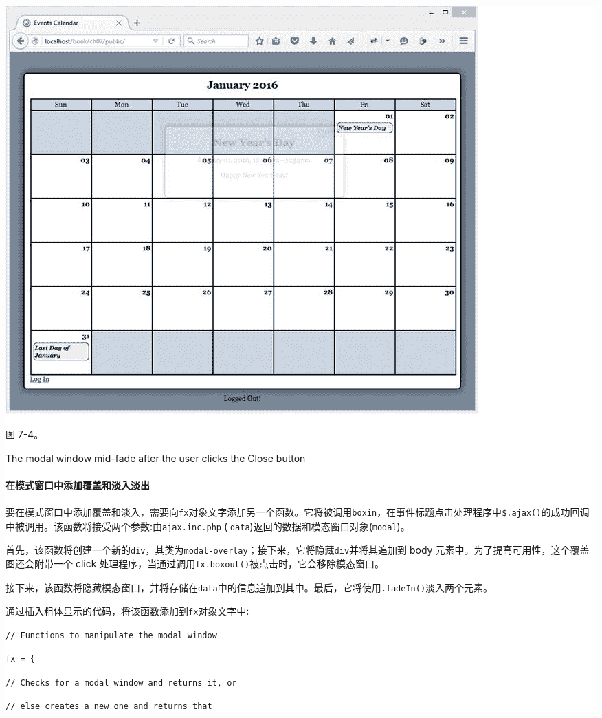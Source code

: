 ![A978-1-4842-1230-1_7_Fig4_HTML.jpg](img/A978-1-4842-1230-1_7_Fig4_HTML.jpg)

图 7-4。

The modal window mid-fade after the user clicks the Close button

#### 在模式窗口中添加覆盖和淡入淡出

要在模式窗口中添加覆盖和淡入，需要向`fx`对象文字添加另一个函数。它将被调用`boxin`，在事件标题点击处理程序中`$.ajax()`的成功回调中被调用。该函数将接受两个参数:由`ajax.inc.php` ( `data`)返回的数据和模态窗口对象(`modal`)。

首先，该函数将创建一个新的`div`，其类为`modal-overlay`；接下来，它将隐藏`div`并将其追加到 body 元素中。为了提高可用性，这个覆盖图还会附带一个 click 处理程序，当通过调用`fx.boxout()`被点击时，它会移除模态窗口。

接下来，该函数将隐藏模态窗口，并将存储在`data`中的信息追加到其中。最后，它将使用`.fadeIn()`淡入两个元素。

通过插入粗体显示的代码，将该函数添加到`fx`对象文字中:

`// Functions to manipulate the modal window`

`fx = {`

`// Checks for a modal window and returns it, or`

`// else creates a new one and returns that`
